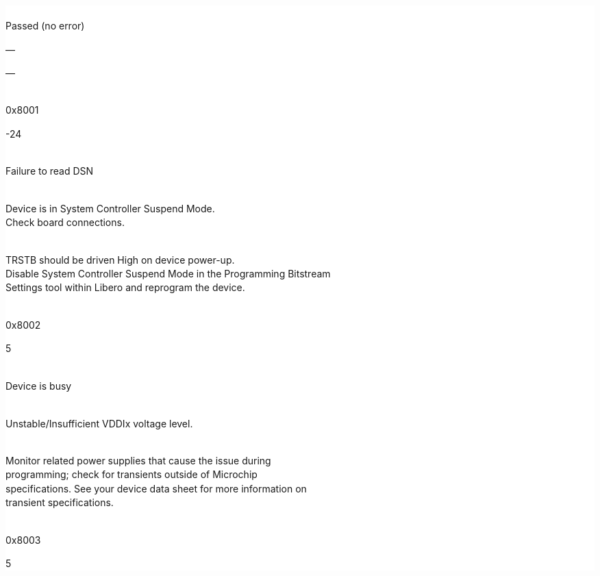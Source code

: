 </td><td>

<br /> Passed \(no error\)<br />

</td><td align="center">

—

</td><td align="center">

—

</td></tr><tr><td>

<br /> 0x8001<br />

</td><td>

-24

</td><td>

<br /> Failure to read DSN<br />

</td><td>

<br /> Device is in System Controller Suspend Mode.<br /> Check board connections.<br />

</td><td>

<br /> TRSTB should be driven High on device power-up.<br /> Disable System Controller Suspend Mode in the Programming Bitstream<br /> Settings tool within Libero and reprogram the device.<br />

</td></tr><tr><td>

<br /> 0x8002<br />

</td><td>

5

</td><td>

<br /> Device is busy<br />

</td><td>

<br /> Unstable/Insufficient VDDIx voltage level.<br />

</td><td>

<br /> Monitor related power supplies that cause the issue during<br /> programming; check for transients outside of Microchip<br /> specifications. See your device data sheet for more information on<br /> transient specifications.<br />

</td></tr><tr><td>

<br /> 0x8003<br />

</td><td>

5

</td><td>
